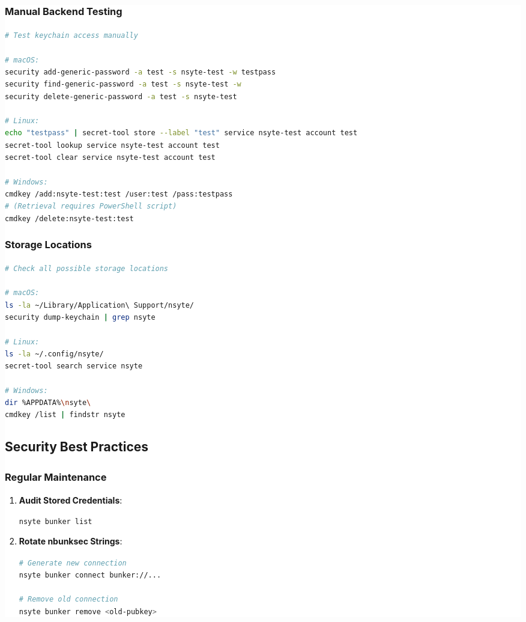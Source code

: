 ### Manual Backend Testing

```bash
# Test keychain access manually

# macOS:
security add-generic-password -a test -s nsyte-test -w testpass
security find-generic-password -a test -s nsyte-test -w
security delete-generic-password -a test -s nsyte-test

# Linux:
echo "testpass" | secret-tool store --label "test" service nsyte-test account test  
secret-tool lookup service nsyte-test account test
secret-tool clear service nsyte-test account test

# Windows:
cmdkey /add:nsyte-test:test /user:test /pass:testpass
# (Retrieval requires PowerShell script)
cmdkey /delete:nsyte-test:test
```

### Storage Locations

```bash
# Check all possible storage locations

# macOS:
ls -la ~/Library/Application\ Support/nsyte/
security dump-keychain | grep nsyte

# Linux:
ls -la ~/.config/nsyte/
secret-tool search service nsyte

# Windows:
dir %APPDATA%\nsyte\
cmdkey /list | findstr nsyte
```

## Security Best Practices

### Regular Maintenance

1. **Audit Stored Credentials**:
   ```bash
   nsyte bunker list
   ```

2. **Rotate nbunksec Strings**:
   ```bash
   # Generate new connection
   nsyte bunker connect bunker://...

   # Remove old connection
   nsyte bunker remove <old-pubkey>
   ```

